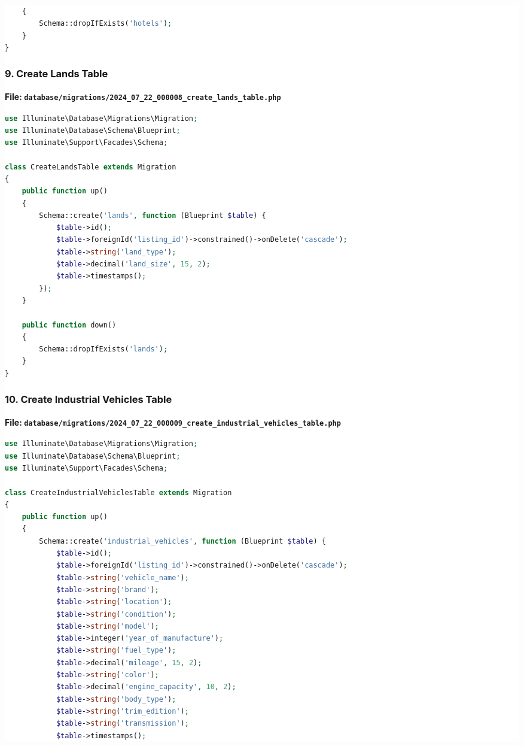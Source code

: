 ```php
    {
        Schema::dropIfExists('hotels');
    }
}
```

### 9. Create Lands Table

**File: `database/migrations/2024_07_22_000008_create_lands_table.php`**

```php
use Illuminate\Database\Migrations\Migration;
use Illuminate\Database\Schema\Blueprint;
use Illuminate\Support\Facades\Schema;

class CreateLandsTable extends Migration
{
    public function up()
    {
        Schema::create('lands', function (Blueprint $table) {
            $table->id();
            $table->foreignId('listing_id')->constrained()->onDelete('cascade');
            $table->string('land_type');
            $table->decimal('land_size', 15, 2);
            $table->timestamps();
        });
    }

    public function down()
    {
        Schema::dropIfExists('lands');
    }
}
```

### 10. Create Industrial Vehicles Table

**File: `database/migrations/2024_07_22_000009_create_industrial_vehicles_table.php`**

```php
use Illuminate\Database\Migrations\Migration;
use Illuminate\Database\Schema\Blueprint;
use Illuminate\Support\Facades\Schema;

class CreateIndustrialVehiclesTable extends Migration
{
    public function up()
    {
        Schema::create('industrial_vehicles', function (Blueprint $table) {
            $table->id();
            $table->foreignId('listing_id')->constrained()->onDelete('cascade');
            $table->string('vehicle_name');
            $table->string('brand');
            $table->string('location');
            $table->string('condition');
            $table->string('model');
            $table->integer('year_of_manufacture');
            $table->string('fuel_type');
            $table->decimal('mileage', 15, 2);
            $table->string('color');
            $table->decimal('engine_capacity', 10, 2);
            $table->string('body_type');
            $table->string('trim_edition');
            $table->string('transmission');
            $table->timestamps();
```